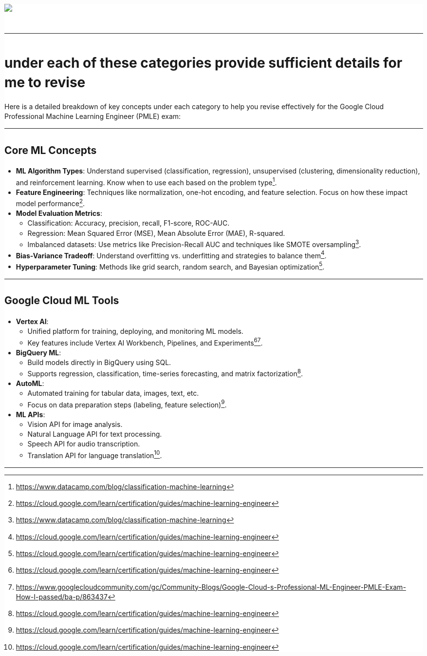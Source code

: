 <img src="https://r2cdn.perplexity.ai/pplx-full-logo-primary-dark%402x.png" class="logo" width="120"/>

# 

---

# under each of these categories provide sufficient details for me to revise

Here is a detailed breakdown of key concepts under each category to help you revise effectively for the Google Cloud Professional Machine Learning Engineer (PMLE) exam:

---

## **Core ML Concepts**

- **ML Algorithm Types**: Understand supervised (classification, regression), unsupervised (clustering, dimensionality reduction), and reinforcement learning. Know when to use each based on the problem type[^2].
- **Feature Engineering**: Techniques like normalization, one-hot encoding, and feature selection. Focus on how these impact model performance[^3].
- **Model Evaluation Metrics**:
    - Classification: Accuracy, precision, recall, F1-score, ROC-AUC.
    - Regression: Mean Squared Error (MSE), Mean Absolute Error (MAE), R-squared.
    - Imbalanced datasets: Use metrics like Precision-Recall AUC and techniques like SMOTE oversampling[^2].
- **Bias-Variance Tradeoff**: Understand overfitting vs. underfitting and strategies to balance them[^3].
- **Hyperparameter Tuning**: Methods like grid search, random search, and Bayesian optimization[^3].

---

## **Google Cloud ML Tools**

- **Vertex AI**:
    - Unified platform for training, deploying, and monitoring ML models.
    - Key features include Vertex AI Workbench, Pipelines, and Experiments[^3][^4].
- **BigQuery ML**:
    - Build models directly in BigQuery using SQL.
    - Supports regression, classification, time-series forecasting, and matrix factorization[^3].
- **AutoML**:
    - Automated training for tabular data, images, text, etc.
    - Focus on data preparation steps (labeling, feature selection)[^3].
- **ML APIs**:
    - Vision API for image analysis.
    - Natural Language API for text processing.
    - Speech API for audio transcription.
    - Translation API for language translation[^3].

---


[^1]: https://www.vmexam.com/google/google-gcp-pmle-certification-exam-sample-questions
[^2]: https://www.datacamp.com/blog/classification-machine-learning
[^3]: https://cloud.google.com/learn/certification/guides/machine-learning-engineer
[^4]: https://www.googlecloudcommunity.com/gc/Community-Blogs/Google-Cloud-s-Professional-ML-Engineer-PMLE-Exam-How-I-passed/ba-p/863437
[^5]: https://cloud.google.com/vertex-ai/docs/beginner/bqml
[^6]: https://cloud.google.com/vertex-ai/docs/pipelines/introduction
[^7]: https://censius.ai/wiki/data-and-model-versioning
[^8]: https://www.youtube.com/watch?v=M4-iqESGPns
[^9]: https://www.youtube.com/watch?v=S1tN9a4Proc
[^10]: https://www.run.ai/guides/cloud-deep-learning/google-cloud-gpu
[^11]: https://www.linkedin.com/pulse/what-best-practices-when-doing-hyperparameter-tuning-ashish-patel
[^12]: https://www.examtopics.com/discussions/google/view/131100-exam-professional-machine-learning-engineer-topic-1-question/
[^13]: https://www.linkedin.com/pulse/my-journey-passing-google-professional-machine-pmle-hussain-msc-
[^14]: https://www.sas.com/en_ie/insights/articles/analytics/machine-learning-algorithms.html
[^15]: https://towardsdatascience.com/how-to-prepare-for-the-gcp-professional-machine-learning-engineer-exam-b1c59967355f/
[^16]: https://www.udemy.com/course/google-professional-ml-engineer/
[^17]: https://techcommunity.microsoft.com/blog/educatordeveloperblog/getting-started-with-using-visual-machine-learning-tools-for-building-your-machi/3578397
[^18]: https://cloud.google.com/learn/certification/machine-learning-engineer
[^19]: https://www.examtopics.com/discussions/google/view/91326-exam-professional-machine-learning-engineer-topic-1-question/
[^20]: https://stats.stackexchange.com/questions/477857/are-all-machine-learning-algorithms-divided-into-classification-and-regression
[^21]: https://www.examtopics.com/discussions/google/view/130611-exam-professional-machine-learning-engineer-topic-1-question/
[^22]: https://www.whizlabs.com/blog/gcp-professional-machine-learning-engineer-questions/
[^23]: https://github.com/sathishvj/awesome-gcp-certifications/blob/master/professional-machine-learning-engineer.md
[^24]: https://www.cloudskillsboost.google/paths/17
[^25]: https://www.youtube.com/watch?v=f-Ly6qMETDY
[^26]: https://www.youtube.com/watch?v=aG2034I8ZEw
[^27]: https://www.googlecloudcommunity.com/gc/AI-ML/bd-p/cloud-ai-ml/page/13
[^28]: https://cloud.google.com/docs/ai-ml
[^29]: https://www.reddit.com/r/googlecloud/comments/16ygrhj/professional_ml_engineer_exam_advices_tips/
[^30]: https://blog.searce.com/vertex-ai-seamlessly-scaling-up-your-ml-infrastructure-is-the-new-cool-part-1-of-4-d904580618ad
[^31]: https://developers.google.com/machine-learning/crash-course
[^32]: https://www.linkedin.com/posts/sheikh-abdul-wahid_googlecloudcertified-professionalmachinelearningengineer-activity-7267537987121340416-R7iW
[^33]: https://cloud.google.com/vertex-ai/docs/pipelines/build-pipeline
[^34]: https://cloud.google.com/architecture/mlops-continuous-delivery-and-automation-pipelines-in-machine-learning
[^35]: https://www.reddit.com/r/mlops/comments/1gqb6ii/ai_pipeline_automation_for_beginners/
[^36]: https://www.youtube.com/watch?v=FvtB3pcxWF8
[^37]: https://www.youtube.com/watch?v=gtVHw5YCRhE
[^38]: https://www.examtopics.com/exams/google/professional-machine-learning-engineer/view/
[^39]: https://neptune.ai/blog/building-end-to-end-ml-pipeline
[^40]: https://www.btelligent.com/en/blog/vertex-ai-pipelines-getting-started-1
[^41]: https://www.linkedin.com/pulse/mlops-part-1-building-end-to-end-training-pipeline-vertex-rashadha-kginc
[^42]: https://www.examtopics.com/discussions/google/view/131068-exam-professional-machine-learning-engineer-topic-1-question/
[^43]: https://www.reddit.com/r/googlecloud/comments/123gnyd/deploy_ml_model_on_gcp/
[^44]: https://www.examtopics.com/discussions/google/view/131029-exam-professional-machine-learning-engineer-topic-1-question/
[^45]: https://developers.google.com/machine-learning/guides/text-classification/step-6
[^46]: https://arxiv.org/html/2411.10337v1
[^47]: https://www.examtopics.com/discussions/google/view/100436-exam-professional-machine-learning-engineer-topic-1-question/
[^48]: https://www.youtube.com/watch?v=HiDLxjQJTZc
[^49]: https://www.linkedin.com/pulse/leveraging-google-cloud-architect-knowledge-ace-your-pmle-jung-shele
[^50]: https://www.myexamcloud.com/onlineexam/professional-machine-learning-engineer-practice-test-questions.course
[^51]: https://www.youtube.com/watch?v=EWg0USjD5GY
[^52]: https://dvc.org/doc/use-cases/versioning-data-and-models
[^53]: https://www.reddit.com/r/googlecloud/comments/1ch8jqi/recently_passed_pro_gcp_mle_exam/
[^54]: https://www.linkedin.com/advice/0/what-best-way-manage-model-versioning-predictive-analytics-jtisf
[^55]: https://ml-ops.org/content/mlops-principles
[^56]: https://www.googlecloudcommunity.com/gc/AI-ML/Guidance-on-Continuous-Training-Strategies-in-Automated-Training/m-p/738060
[^57]: https://www.examtopics.com/discussions/google/view/131392-exam-professional-machine-learning-engineer-topic-1-question/
[^58]: https://www.googlecloudcommunity.com/gc/AI-ML/Automatic-training-of-model-based-on-users-correction-on-DMS/m-p/794763/highlight/true
[^59]: https://www.rdocumentation.org/packages/double.truncation/versions/1.8/topics/PMLE.SEF1.positive
[^60]: https://neptune.ai/blog/mlops-best-practices
[^61]: https://www.artefact.com/blog/automating-the-training-of-ml-models-with-google-cloud-ai-platform/
[^62]: https://www.youtube.com/watch?v=J_d4bEKUG2Q
[^63]: https://www.linkedin.com/pulse/comprehensive-guide-becoming-google-certified-machine-pawan-kumar-kczsf
[^64]: https://cloud.google.com/blog/topics/developers-practitioners/distributed-training-and-hyperparameter-tuning-tensorflow-vertex-ai
[^65]: https://arxiv.org/html/2403.02619v1
[^66]: https://colab.research.google.com/github/GoogleCloudPlatform/vertex-ai-samples/blob/main/notebooks/official/training/get_started_with_vertex_distributed_training.ipynb
[^67]: https://www.getguru.com/reference/federated-learning
[^68]: https://docs.gcp.databricks.com/en/machine-learning/train-model/distributed-training/index.html
[^69]: https://www.linkedin.com/pulse/generative-ai-edge-navay-singh-gill-bv9qc
[^70]: https://www.linkedin.com/learning/google-cloud-platform-for-machine-learning-essential-training-23457382
[^71]: https://www.reddit.com/r/googlecloud/comments/naii4d/cloud_storage_to_big_query_dataflow_automation/
[^72]: https://cloud.google.com/products/ai
[^73]: https://stackoverflow.com/questions/72049830/trigger-cloud-storage-dataflow
[^74]: https://cloud.google.com/solutions/ai
[^75]: https://www.youtube.com/watch?v=b593huRgXic
[^76]: https://developers.google.com/machine-learning
[^77]: https://www.udemy.com/course/google-cloud-machine-learning-engineer-certification-exams/
[^78]: https://dzone.com/articles/triggering-dataflow-pipelines-with-cloud-functions
[^79]: https://www.linkedin.com/advice/0/what-privacy-preserving-techniques-can-you-use-oqmce
[^80]: https://www.lumenova.ai/blog/fairness-bias-machine-learning/
[^81]: https://www.cloudskillsboost.google/paths/17/course_templates/1036/video/513288
[^82]: https://developers.google.com/machine-learning/crash-course/fairness/mitigating-bias
[^83]: https://www.cloudskillsboost.google/paths/17/course_templates/1036/video/513292
[^84]: https://www.youtube.com/watch?v=rHc8e894cWI
[^85]: https://pmc.ncbi.nlm.nih.gov/articles/PMC10442224/
[^86]: https://dl.acm.org/doi/10.1145/3140649.3140655
[^87]: https://arxiv.org/html/2412.01711v1
[^88]: https://cloud.google.com/tpu
[^89]: https://skillcertpro.com/product/google-machine-learning-engineer-exam-questions/
[^90]: https://cloud.google.com/tpu/docs/intro-to-tpu
[^91]: https://www.run.ai/guides/hyperparameter-tuning
[^92]: https://www.datacamp.com/blog/tpu-vs-gpu-ai
[^93]: https://encord.com/blog/fine-tuning-models-hyperparameter-optimization/
[^94]: https://www.examtopics.com/discussions/google/view/134194-exam-professional-machine-learning-engineer-topic-1-question/
[^95]: https://blog.google/technology/ai/difference-cpu-gpu-tpu-trillium/
[^96]: https://www.youtube.com/watch?v=6LZuIkWMlhk
[^97]: https://promevo.com/blog/google-cloud-machine-learning
[^98]: https://www.youtube.com/watch?v=AVwwkqLOito
[^99]: https://cloud.google.com/bigquery/docs/bqml-introduction
[^100]: https://www.cloudskillsboost.google/course_templates/593
[^101]: https://github.com/Stellakats/end-2-end-ML-on-GCP
[^102]: https://github.com/GoogleCloudPlatform/vertex-pipelines-end-to-end-samples
[^103]: https://promevo.com/blog/workflows-in-vertex-ai
[^104]: https://cloud.google.com/bigquery/docs/ml-pipelines-overview
[^105]: https://developer.nvidia.com/blog/machine-learning-in-practice-deploy-an-ml-model-on-google-cloud-platform/
[^106]: https://censius.ai/blogs/things-to-consider-for-model-serving
[^107]: https://cloud.google.com/architecture/ml-on-gcp-best-practices
[^108]: https://neptune.ai/blog/ml-model-serving-best-tools
[^109]: https://datatonic.com/insights/deploying-machine-learning-models-google-cloud/
[^110]: https://docs.datarobot.com/en/docs/mlops/manage-mlops/set-up-auto-retraining.html
[^111]: https://www.reddit.com/r/googlecloud/comments/160i4t4/pmle_professional_machine_learning_engineer/
[^112]: https://cloud.google.com/batch/docs/automate-task-retries
[^113]: https://wandb.ai/site/articles/intro-to-mlops-data-and-model-versioning/
[^114]: https://stackoverflow.com/questions/67716348/how-can-i-re-training-the-autlml-model-in-gcp
[^115]: https://pmc.ncbi.nlm.nih.gov/articles/PMC9294770/
[^116]: https://www.cloudskillsboost.google/course_templates/1171
[^117]: https://docs.edgeimpulse.com/experts/software-integration-demos/federated-learning-raspberry-pi
[^118]: https://www.xcubelabs.com/blog/distributed-training-and-parallel-computing-techniques/
[^119]: https://www.xenonstack.com/blog/edge-ai-vs-federated-learning
[^120]: https://cloud.google.com/blog/products/storage-data-transfer/streaming-data-from-cloud-storage-into-bigquery-using-cloud-functions
[^121]: https://www.vmexam.com/google/gcp-pmle-google-professional-machine-learning-engineer
[^122]: https://www.googlecloudcommunity.com/gc/Data-Analytics/Automating-data-ingestion-into-a-BQ-native-table/m-p/785352
[^123]: https://www.googlecloudcommunity.com/gc/Community-Blogs/Your-guide-to-preparing-for-the-Google-Cloud-Professional-Data/ba-p/543105
[^124]: https://cloud.google.com/dataflow/docs/guides/templates/provided/cloud-storage-to-bigquery
[^125]: https://www.vmexam.com/google/google-gcp-pmle-professional-machine-learning-engineer-certification-exam-syllabus
[^126]: https://www.mdpi.com/2673-6470/4/1/1
[^127]: https://cloud.google.com/security/products/confidential-computing
[^128]: https://pmc.ncbi.nlm.nih.gov/articles/PMC11573921/
[^129]: https://cloud.google.com/security/products/sensitive-data-protection
[^130]: https://encord.com/blog/reducing-bias-machine-learning/
[^131]: https://www.youtube.com/watch?v=5QsM1K9ahtw
[^132]: https://en.wikipedia.org/wiki/Hyperparameter_optimization
[^133]: https://www.wevolver.com/article/tpu-vs-gpu-in-ai-a-comprehensive-guide-to-their-roles-and-impact-on-artificial-intelligence
[^134]: https://www.nb-data.com/p/6-common-hyperparameter-optimization
[^135]: https://www.reddit.com/r/MachineLearning/comments/142t43v/d_hyperparameter_optimization_best_practices/